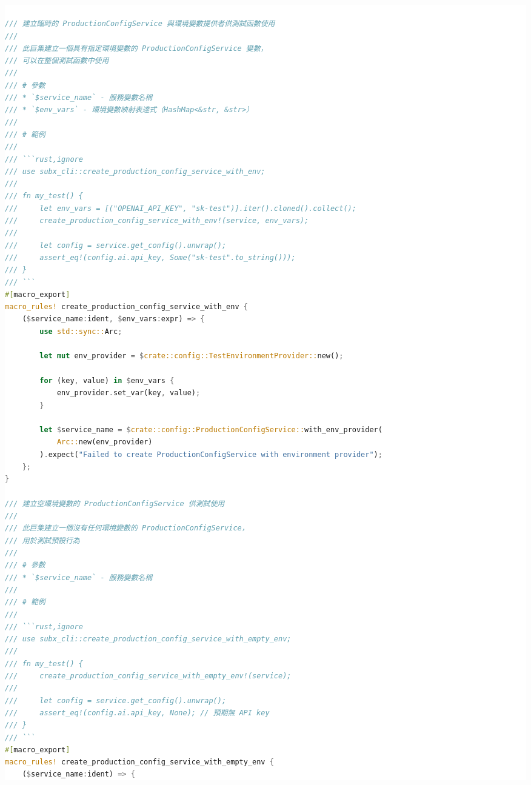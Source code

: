 ```rust

/// 建立臨時的 ProductionConfigService 與環境變數提供者供測試函數使用
/// 
/// 此巨集建立一個具有指定環境變數的 ProductionConfigService 變數，
/// 可以在整個測試函數中使用
/// 
/// # 參數
/// * `$service_name` - 服務變數名稱
/// * `$env_vars` - 環境變數映射表達式（HashMap<&str, &str>）
/// 
/// # 範例
/// 
/// ```rust,ignore
/// use subx_cli::create_production_config_service_with_env;
/// 
/// fn my_test() {
///     let env_vars = [("OPENAI_API_KEY", "sk-test")].iter().cloned().collect();
///     create_production_config_service_with_env!(service, env_vars);
///     
///     let config = service.get_config().unwrap();
///     assert_eq!(config.ai.api_key, Some("sk-test".to_string()));
/// }
/// ```
#[macro_export]
macro_rules! create_production_config_service_with_env {
    ($service_name:ident, $env_vars:expr) => {
        use std::sync::Arc;
        
        let mut env_provider = $crate::config::TestEnvironmentProvider::new();
        
        for (key, value) in $env_vars {
            env_provider.set_var(key, value);
        }
        
        let $service_name = $crate::config::ProductionConfigService::with_env_provider(
            Arc::new(env_provider)
        ).expect("Failed to create ProductionConfigService with environment provider");
    };
}

/// 建立空環境變數的 ProductionConfigService 供測試使用
/// 
/// 此巨集建立一個沒有任何環境變數的 ProductionConfigService，
/// 用於測試預設行為
/// 
/// # 參數
/// * `$service_name` - 服務變數名稱
/// 
/// # 範例
/// 
/// ```rust,ignore
/// use subx_cli::create_production_config_service_with_empty_env;
/// 
/// fn my_test() {
///     create_production_config_service_with_empty_env!(service);
///     
///     let config = service.get_config().unwrap();
///     assert_eq!(config.ai.api_key, None); // 預期無 API key
/// }
/// ```
#[macro_export]
macro_rules! create_production_config_service_with_empty_env {
    ($service_name:ident) => {
```
